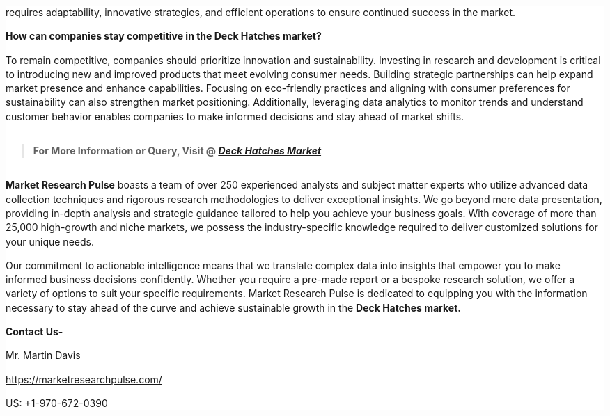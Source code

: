 requires adaptability, innovative strategies, and efficient operations to ensure continued success in the market.</p><p><strong>How can companies stay competitive in the Deck Hatches market?</strong></p><p>To remain competitive, companies should prioritize innovation and sustainability. Investing in research and development is critical to introducing new and improved products that meet evolving consumer needs. Building strategic partnerships can help expand market presence and enhance capabilities. Focusing on eco-friendly practices and aligning with consumer preferences for sustainability can also strengthen market positioning. Additionally, leveraging data analytics to monitor trends and understand customer behavior enables companies to make informed decisions and stay ahead of market shifts.</p><hr /><blockquote><p><strong>For More Information or Query, Visit @&nbsp;<em><a href="https://marketresearchpulse.com/report/48608/deck-hatches-market?utm_source=Linkedin&utm_medium=027">Deck Hatches Market</a></em></strong></p></blockquote><hr /><p><strong>Market Research Pulse</strong> boasts a team of over 250 experienced analysts and subject matter experts who utilize advanced data collection techniques and rigorous research methodologies to deliver exceptional insights. We go beyond mere data presentation, providing in-depth analysis and strategic guidance tailored to help you achieve your business goals. With coverage of more than 25,000 high-growth and niche markets, we possess the industry-specific knowledge required to deliver customized solutions for your unique needs.</p><p>Our commitment to actionable intelligence means that we translate complex data into insights that empower you to make informed business decisions confidently. Whether you require a pre-made report or a bespoke research solution, we offer a variety of options to suit your specific requirements. Market Research Pulse is dedicated to equipping you with the information necessary to stay ahead of the curve and achieve sustainable growth in the <strong>Deck Hatches market.</strong></p><p><strong>Contact Us-</strong></p><p>Mr. Martin Davis</p><p>https://marketresearchpulse.com/</p><p>US: +1-970-672-0390</p>
